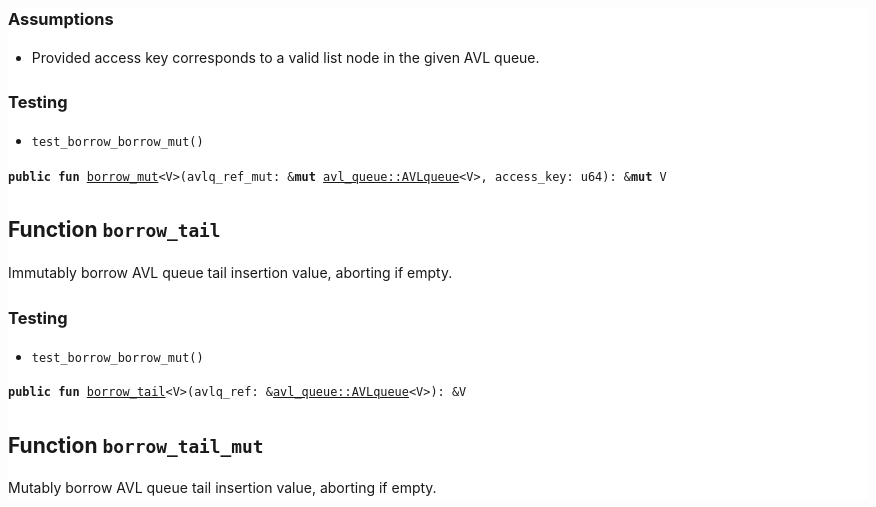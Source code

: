 
<a id="@Assumptions_29"></a>

### Assumptions


* Provided access key corresponds to a valid list node in the
given AVL queue.


<a id="@Testing_30"></a>

### Testing


* <code>test_borrow_borrow_mut()</code>


<pre><code><b>public</b> <b>fun</b> <a href="avl_queue.md#0x7b00569d23c3edd4538d0b6d8db15dd9f9c07e5d830f35b46afbaa670923b450_avl_queue_borrow_mut">borrow_mut</a>&lt;V&gt;(avlq_ref_mut: &<b>mut</b> <a href="avl_queue.md#0x7b00569d23c3edd4538d0b6d8db15dd9f9c07e5d830f35b46afbaa670923b450_avl_queue_AVLqueue">avl_queue::AVLqueue</a>&lt;V&gt;, access_key: u64): &<b>mut</b> V
</code></pre>



<a id="0x7b00569d23c3edd4538d0b6d8db15dd9f9c07e5d830f35b46afbaa670923b450_avl_queue_borrow_tail"></a>

## Function `borrow_tail`

Immutably borrow AVL queue tail insertion value, aborting if
empty.


<a id="@Testing_31"></a>

### Testing


* <code>test_borrow_borrow_mut()</code>


<pre><code><b>public</b> <b>fun</b> <a href="avl_queue.md#0x7b00569d23c3edd4538d0b6d8db15dd9f9c07e5d830f35b46afbaa670923b450_avl_queue_borrow_tail">borrow_tail</a>&lt;V&gt;(avlq_ref: &<a href="avl_queue.md#0x7b00569d23c3edd4538d0b6d8db15dd9f9c07e5d830f35b46afbaa670923b450_avl_queue_AVLqueue">avl_queue::AVLqueue</a>&lt;V&gt;): &V
</code></pre>



<a id="0x7b00569d23c3edd4538d0b6d8db15dd9f9c07e5d830f35b46afbaa670923b450_avl_queue_borrow_tail_mut"></a>

## Function `borrow_tail_mut`

Mutably borrow AVL queue tail insertion value, aborting if
empty.

